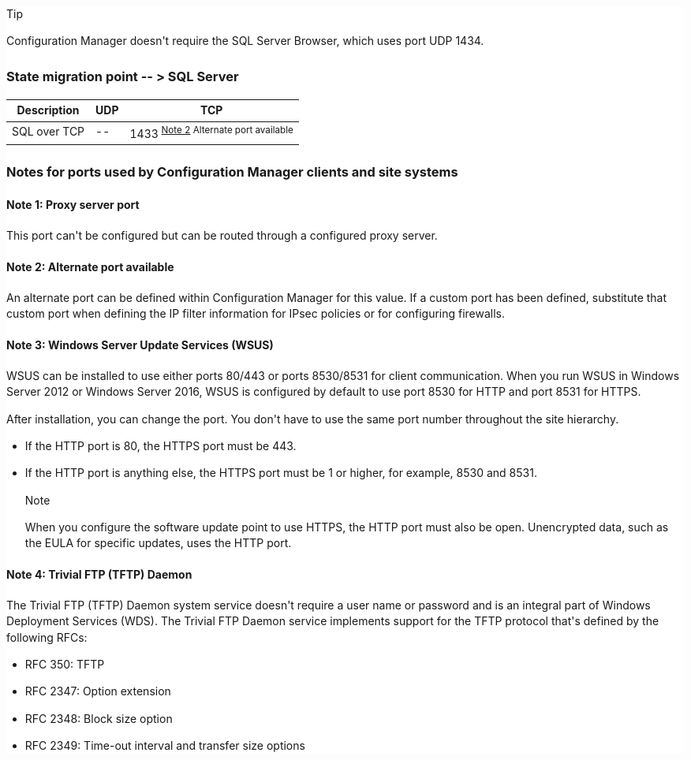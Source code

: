 > [!TIP]  
>  Configuration Manager doesn't require the SQL Server Browser, which uses port UDP 1434.  


###  <a name="BKMK_PortsStateMigrationPoint-to-SQL"></a> State migration point -- > SQL Server  

|Description|UDP|TCP|  
|-----------------|---------|---------|  
|SQL over TCP|--|1433 <sup>[Note 2](#bkmk_note2) Alternate port available</sup>|  


###  <a name="BKMY_PortNotes"></a> Notes for ports used by Configuration Manager clients and site systems  

#### <a name="bkmk_note1"></a> Note 1: Proxy server port
This port can't be configured but can be routed through a configured proxy server.  

#### <a name="bkmk_note2"></a> Note 2: Alternate port available
An alternate port can be defined within Configuration Manager for this value. If a custom port has been defined, substitute that custom port when defining the IP filter information for IPsec policies or for configuring firewalls.  

#### <a name="bkmk_note3"></a> Note 3: Windows Server Update Services (WSUS)
WSUS can be installed to use either ports 80/443 or ports 8530/8531 for client communication. When you run WSUS in Windows Server 2012 or Windows Server 2016, WSUS is configured by default to use port 8530 for HTTP and port 8531 for HTTPS.  

After installation, you can change the port. You don't have to use the same port number throughout the site hierarchy.  

- If the HTTP port is 80, the HTTPS port must be 443.  

- If the HTTP port is anything else, the HTTPS port must be 1 or higher, for example, 8530 and 8531.   

    > [!NOTE]  
    >  When you configure the software update point to use HTTPS, the HTTP port must also be open. Unencrypted data, such as the EULA for specific updates, uses the HTTP port.  

#### <a name="bkmk_note4"></a> Note 4: Trivial FTP (TFTP) Daemon
The Trivial FTP (TFTP) Daemon system service doesn't require a user name or password and is an integral part of Windows Deployment Services (WDS). The Trivial FTP Daemon service implements support for the TFTP protocol that's defined by the following RFCs:  

- RFC 350: TFTP  

- RFC 2347: Option extension  

- RFC 2348: Block size option  

- RFC 2349: Time-out interval and transfer size options  
